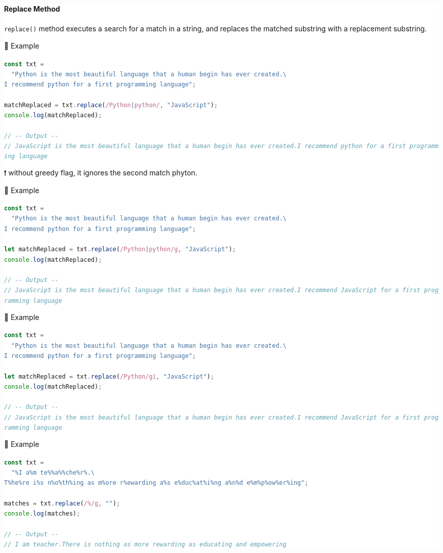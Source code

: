 #### Replace Method

`replace()` method executes a search for a match in a string, and replaces the matched substring with a replacement substring.

🧲 Example

```js
const txt =
  "Python is the most beautiful language that a human begin has ever created.\
I recommend python for a first programming language";

matchReplaced = txt.replace(/Python|python/, "JavaScript");
console.log(matchReplaced);

// -- Output --
// JavaScript is the most beautiful language that a human begin has ever created.I recommend python for a first programming language
```

❗ without greedy flag, it ignores the second match phyton.


🧲 Example

```js
const txt =
  "Python is the most beautiful language that a human begin has ever created.\
I recommend python for a first programming language";

let matchReplaced = txt.replace(/Python|python/g, "JavaScript");
console.log(matchReplaced);

// -- Output --
// JavaScript is the most beautiful language that a human begin has ever created.I recommend JavaScript for a first programming language
```

🧲 Example

```js
const txt =
  "Python is the most beautiful language that a human begin has ever created.\
I recommend python for a first programming language";

let matchReplaced = txt.replace(/Python/gi, "JavaScript");
console.log(matchReplaced);

// -- Output --
// JavaScript is the most beautiful language that a human begin has ever created.I recommend JavaScript for a first programming language
```

🧲 Example

```js
const txt =
  "%I a%m te%%a%%che%r%.\
T%he%re i%s n%o%th%ing as m%ore r%ewarding a%s e%duc%at%i%ng a%n%d e%m%p%ow%er%ing";

matches = txt.replace(/%/g, "");
console.log(matches);

// -- Output --
// I am teacher.There is nothing as more rewarding as educating and empowering
```

